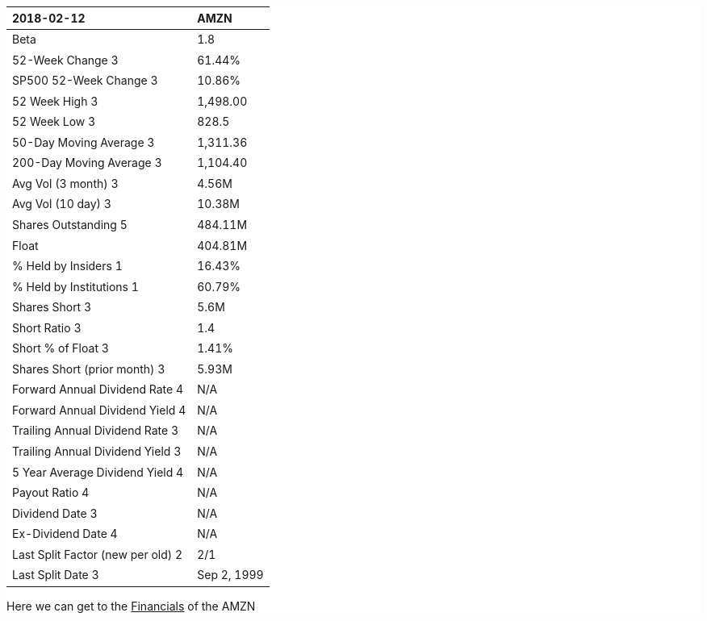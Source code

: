 

|2018-02-12                        |AMZN        |
|:---------------------------------|:-----------|
|Beta                              |1.8         |
|52-Week Change 3                  |61.44%      |
|SP500 52-Week Change 3            |10.86%      |
|52 Week High 3                    |1,498.00    |
|52 Week Low 3                     |828.5       |
|50-Day Moving Average 3           |1,311.36    |
|200-Day Moving Average 3          |1,104.40    |
|Avg Vol (3 month) 3               |4.56M       |
|Avg Vol (10 day) 3                |10.38M      |
|Shares Outstanding 5              |484.11M     |
|Float                             |404.81M     |
|% Held by Insiders 1              |16.43%      |
|% Held by Institutions 1          |60.79%      |
|Shares Short 3                    |5.6M        |
|Short Ratio 3                     |1.4         |
|Short % of Float 3                |1.41%       |
|Shares Short (prior month) 3      |5.93M       |
|Forward Annual Dividend Rate 4    |N/A         |
|Forward Annual Dividend Yield 4   |N/A         |
|Trailing Annual Dividend Rate 3   |N/A         |
|Trailing Annual Dividend Yield 3  |N/A         |
|5 Year Average Dividend Yield 4   |N/A         |
|Payout Ratio 4                    |N/A         |
|Dividend Date 3                   |N/A         |
|Ex-Dividend Date 4                |N/A         |
|Last Split Factor (new per old) 2 |2/1         |
|Last Split Date 3                 |Sep 2, 1999 |
    

 Here we can get to the [Financials](https://finance.yahoo.com/quote/AMZN/financials?p=AMZN) of the AMZN
